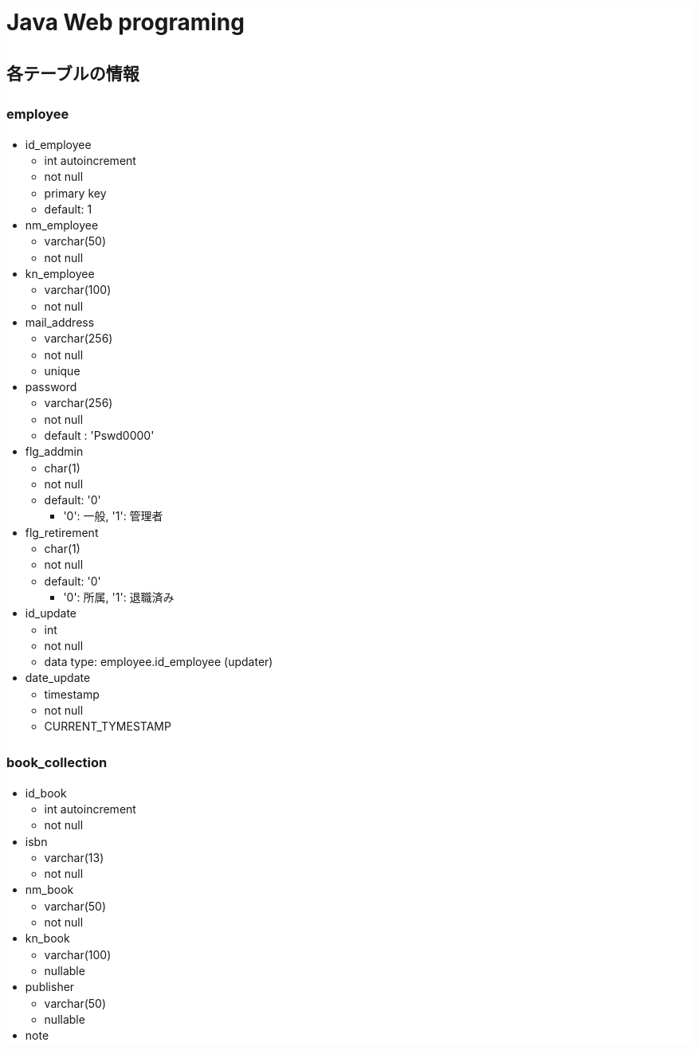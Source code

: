 # Java Web programing

## 各テーブルの情報

### employee

* id_employee
  * int autoincrement
  * not null
  * primary key
  * default: 1
* nm_employee
  * varchar(50)
  * not null
* kn_employee
  * varchar(100)
  * not null
* mail_address
  * varchar(256)
  * not null
  * unique
* password
  * varchar(256)
  * not null
  * default : 'Pswd0000'
* flg_addmin
  * char(1)
  * not null
  * default: '0'
    * '0': 一般, '1': 管理者
* flg_retirement
  * char(1)
  * not null
  * default: '0'
    * '0': 所属, '1': 退職済み
* id_update
  * int
  * not null
  * data type: employee.id_employee (updater)
* date_update
  * timestamp
  * not null
  * CURRENT_TYMESTAMP

### book_collection

* id_book
  * int autoincrement
  * not null
* isbn
  * varchar(13)
  * not null
* nm_book
  * varchar(50)
  * not null
* kn_book
  * varchar(100)
  * nullable
* publisher
  * varchar(50)
  * nullable
* note